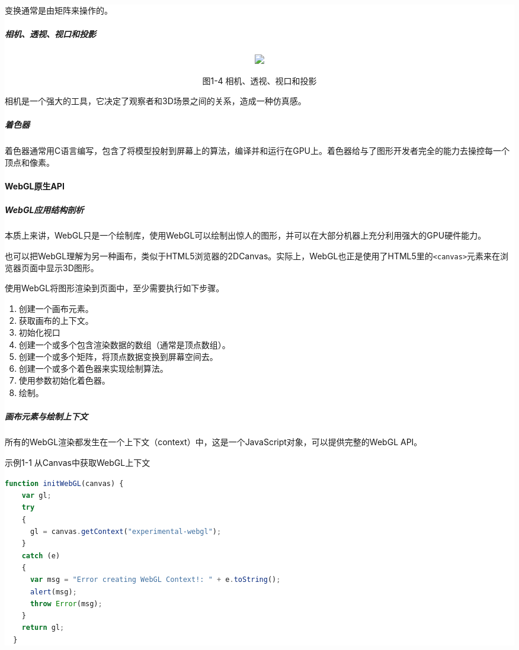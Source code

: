 变换通常是由矩阵来操作的。

##### 相机、透视、视口和投影



<div style="width:100%;text-align:center;">
  <img style="" src="http://www.ituring.com.cn/figures/2016/HTML5WebGL/05.d01z.007.png">
  <p>
    图1-4 相机、透视、视口和投影
  </p>
</div>

相机是一个强大的工具，它决定了观察者和3D场景之间的关系，造成一种仿真感。

##### 着色器

着色器通常用C语言编写，包含了将模型投射到屏幕上的算法，编译并和运行在GPU上。着色器给与了图形开发者完全的能力去操控每一个顶点和像素。

#### WebGL原生API

##### WebGL应用结构剖析

本质上来讲，WebGL只是一个绘制库，使用WebGL可以绘制出惊人的图形，并可以在大部分机器上充分利用强大的GPU硬件能力。

也可以把WebGL理解为另一种画布，类似于HTML5浏览器的2DCanvas。实际上，WebGL也正是使用了HTML5里的`<canvas>`元素来在浏览器页面中显示3D图形。

使用WebGL将图形渲染到页面中，至少需要执行如下步骤。

1. 创建一个画布元素。
2. 获取画布的上下文。
3. 初始化视口
4. 创建一个或多个包含渲染数据的数组（通常是顶点数组）。
5. 创建一个或多个矩阵，将顶点数据变换到屏幕空间去。
6. 创建一个或多个着色器来实现绘制算法。
7. 使用参数初始化着色器。
8. 绘制。

##### 画布元素与绘制上下文

所有的WebGL渲染都发生在一个上下文（context）中，这是一个JavaScript对象，可以提供完整的WebGL API。

<div>
  <p style="font-weight:blod">
    示例1-1 从Canvas中获取WebGL上下文
  </p>
</div>

```javascript
function initWebGL(canvas) {
    var gl;
    try 
    {
      gl = canvas.getContext("experimental-webgl");
    } 
    catch (e)
    {
      var msg = "Error creating WebGL Context!: " + e.toString();
      alert(msg);
      throw Error(msg);
    }
    return gl;        
  }
```
